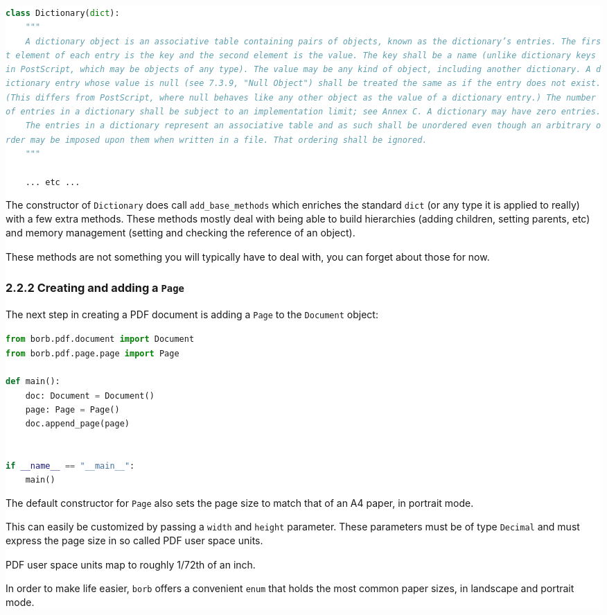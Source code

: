 ```python
class Dictionary(dict):  
    """
    A dictionary object is an associative table containing pairs of objects, known as the dictionary’s entries. The first element of each entry is the key and the second element is the value. The key shall be a name (unlike dictionary keys in PostScript, which may be objects of any type). The value may be any kind of object, including another dictionary. A dictionary entry whose value is null (see 7.3.9, "Null Object") shall be treated the same as if the entry does not exist. (This differs from PostScript, where null behaves like any other object as the value of a dictionary entry.) The number of entries in a dictionary shall be subject to an implementation limit; see Annex C. A dictionary may have zero entries.  
    The entries in a dictionary represent an associative table and as such shall be unordered even though an arbitrary order may be imposed upon them when written in a file. That ordering shall be ignored. 
    """

    ... etc ...
```

The constructor of `Dictionary` does call `add_base_methods` which enriches the standard `dict` (or any type it is applied to really) with a few extra methods. These methods mostly deal with being able to build hierarchies (adding children, setting parents, etc) and memory management (setting and checking the reference of an object).

These methods are not something you will typically have to deal with, you can forget about those for now.

### 2.2.2 Creating and adding a `Page`

The next step in creating a PDF document is adding a `Page` to the `Document` object:

```python
from borb.pdf.document import Document
from borb.pdf.page.page import Page

def main():
    doc: Document = Document()
    page: Page = Page()
    doc.append_page(page)    
    
    
if __name__ == "__main__":
    main()
```

The default constructor for `Page` also sets the page size to match that of an A4 paper, in portrait mode.

This can easily be customized by passing a `width` and `height` parameter. These parameters must be of type `Decimal` and must express the page size in so called PDF user space units.

PDF user space units map to roughly 1/72th of an inch.

In order to make life easier, `borb` offers a convenient `enum` that holds the most common paper sizes, in landscape and portrait mode. 
